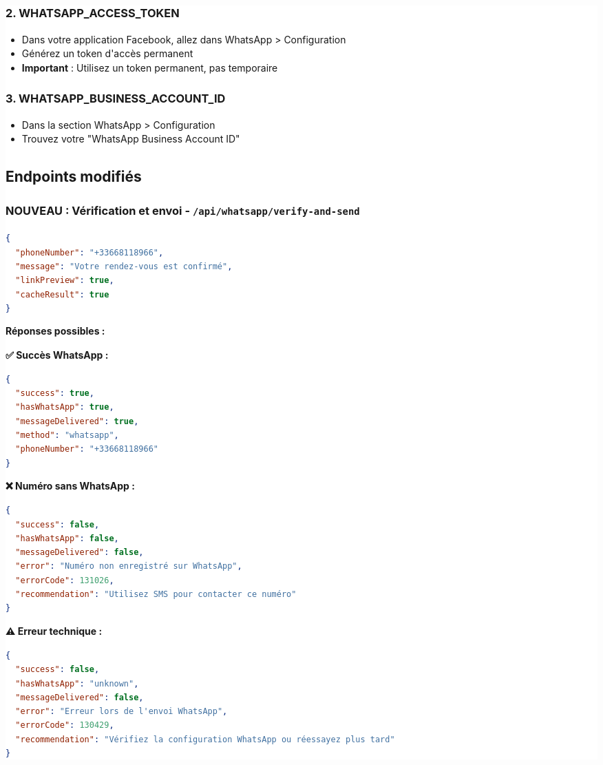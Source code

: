 ### 2. WHATSAPP_ACCESS_TOKEN
- Dans votre application Facebook, allez dans WhatsApp > Configuration
- Générez un token d'accès permanent
- **Important** : Utilisez un token permanent, pas temporaire

### 3. WHATSAPP_BUSINESS_ACCOUNT_ID
- Dans la section WhatsApp > Configuration
- Trouvez votre "WhatsApp Business Account ID"

## Endpoints modifiés

### **NOUVEAU : Vérification et envoi - `/api/whatsapp/verify-and-send`**
```json
{
  "phoneNumber": "+33668118966",
  "message": "Votre rendez-vous est confirmé",
  "linkPreview": true,
  "cacheResult": true
}
```

**Réponses possibles :**

**✅ Succès WhatsApp :**
```json
{
  "success": true,
  "hasWhatsApp": true,
  "messageDelivered": true,
  "method": "whatsapp",
  "phoneNumber": "+33668118966"
}
```

**❌ Numéro sans WhatsApp :**
```json
{
  "success": false,
  "hasWhatsApp": false,
  "messageDelivered": false,
  "error": "Numéro non enregistré sur WhatsApp",
  "errorCode": 131026,
  "recommendation": "Utilisez SMS pour contacter ce numéro"
}
```

**⚠️ Erreur technique :**
```json
{
  "success": false,
  "hasWhatsApp": "unknown",
  "messageDelivered": false,
  "error": "Erreur lors de l'envoi WhatsApp",
  "errorCode": 130429,
  "recommendation": "Vérifiez la configuration WhatsApp ou réessayez plus tard"
}
```
